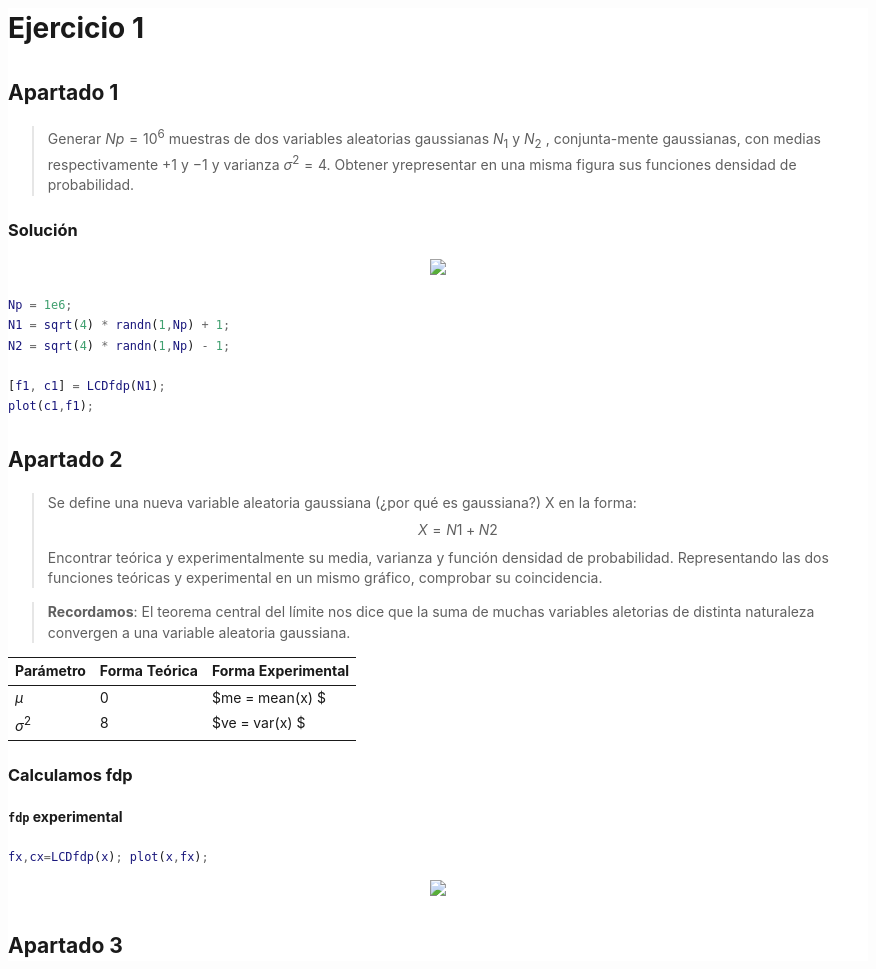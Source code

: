 # Ejercicio 1

## Apartado 1

> Generar $Np = 10^6$ muestras de dos variables aleatorias gaussianas $N_1$ y $N_2$ , conjunta-mente gaussianas, con medias respectivamente $+1$ y $−1$ y varianza $\sigma^2 = 4$. Obtener yrepresentar en una misma figura sus funciones densidad de probabilidad.

### Solución

<center><center>
<img width="75%" src="https://i.imgur.com/QpjURlL.png">
</center></center>

```matlab
Np = 1e6;
N1 = sqrt(4) * randn(1,Np) + 1;
N2 = sqrt(4) * randn(1,Np) - 1;

[f1, c1] = LCDfdp(N1);
plot(c1,f1);
```

## Apartado 2

> Se define una nueva variable aleatoria gaussiana (¿por qué es gaussiana?) X en la forma: 
> $$X = N 1 + N 2$$
> Encontrar teórica y experimentalmente su media, varianza y función densidad de  probabilidad. Representando las dos funciones teóricas y experimental en un mismo gráfico, comprobar su coincidencia.

> **Recordamos**: El teorema central del límite nos dice que la suma de muchas variables aletorias de distinta naturaleza convergen a una variable aleatoria gaussiana.

| Parámetro  | Forma Teórica | Forma Experimental |
|------------|---------------|--------------------|
| $\mu$      | $0$           | $me = mean(x) $    |
| $\sigma^2$ | $8$           | $ve = var(x) $     |

### Calculamos fdp

#### `fdp` experimental

```matlab
fx,cx=LCDfdp(x); plot(x,fx);
```
<center><center>
<img width="75%" src="https://i.imgur.com/NETBoCf.png">
</center></center>

## Apartado 3
